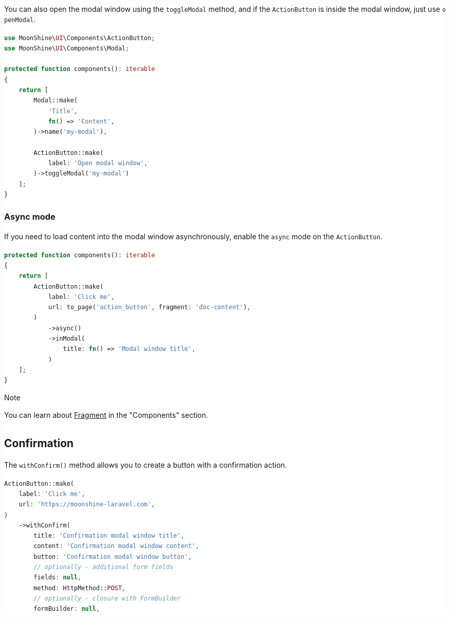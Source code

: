 You can also open the modal window using the `toggleModal` method, and if the `ActionButton` is inside the modal window, just use `openModal`.

```php
use MoonShine\UI\Components\ActionButton;
use MoonShine\UI\Components\Modal;

protected function components(): iterable
{
    return [
        Modal::make(
            'Title',
            fn() => 'Content',
        )->name('my-modal'),

        ActionButton::make(
            label: 'Open modal window',
        )->toggleModal('my-modal')
    ];
}
```

### Async mode

If you need to load content into the modal window asynchronously, enable the `async` mode on the `ActionButton`.

```php
protected function components(): iterable
{
    return [
        ActionButton::make(
            label: 'Click me',
            url: to_page('action_button', fragment: 'doc-content'),
        )
            ->async()
            ->inModal(
                title: fn() => 'Modal window title',
            )
    ];
}
```

> [!NOTE]
> You can learn about [Fragment](/docs/{{version}}/components/fragment) in the "Components" section.

<a name="confirm"></a>
## Confirmation

The `withConfirm()` method allows you to create a button with a confirmation action.

```php
ActionButton::make(
    label: 'Click me',
    url: 'https://moonshine-laravel.com',
)
    ->withConfirm(
        title: 'Confirmation modal window title',
        content: 'Confirmation modal window content',
        button: 'Confirmation modal window button',
        // optionally - additional form fields
        fields: null,
        method: HttpMethod::POST,
        // optionally - closure with FormBuilder
        formBuilder: null,
```